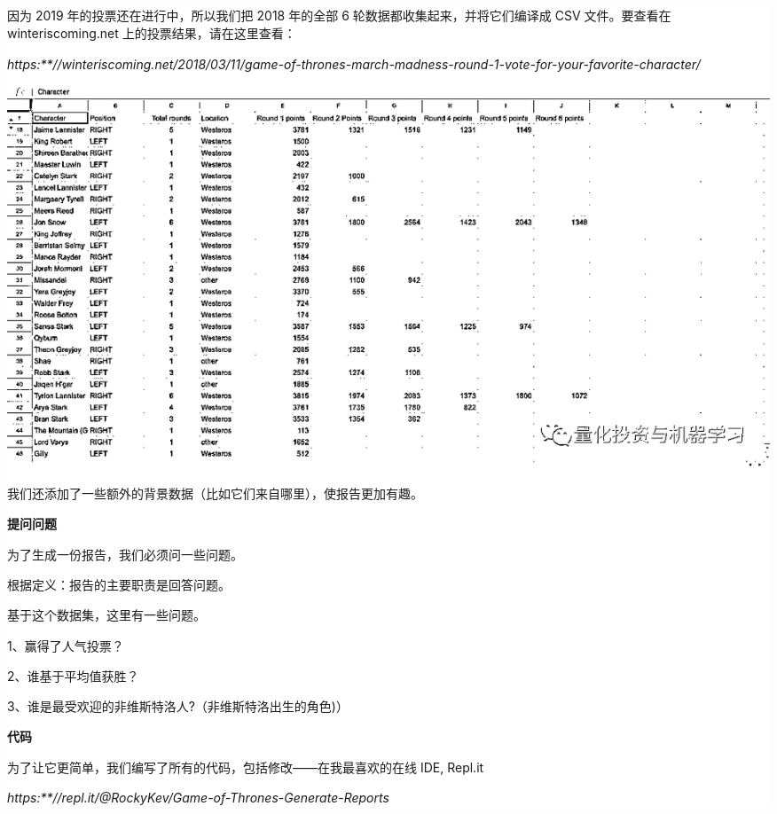 因为 2019 年的投票还在进行中，所以我们把 2018 年的全部 6 轮数据都收集起来，并将它们编译成 CSV 文件。要查看在 winteriscoming.net 上的投票结果，请在这里查看：

*https:**//winteriscoming.net/2018/03/11/game-of-thrones-march-madness-round-1-vote-for-your-favorite-character/*

![](img/a374ef6d4f26912ab1e5904bbdc3eb2d.png)

我们还添加了一些额外的背景数据（比如它们来自哪里），使报告更加有趣。

**提问问题**

为了生成一份报告，我们必须问一些问题。

根据定义：报告的主要职责是回答问题。

基于这个数据集，这里有一些问题。

1、赢得了人气投票？

2、谁基于平均值获胜？

3、谁是最受欢迎的非维斯特洛人?（非维斯特洛出生的角色)）

**代码**

为了让它更简单，我们编写了所有的代码，包括修改——在我最喜欢的在线 IDE, Repl.it

*https:**//repl.it/@RockyKev/Game-of-Thrones-Generate-Reports*
